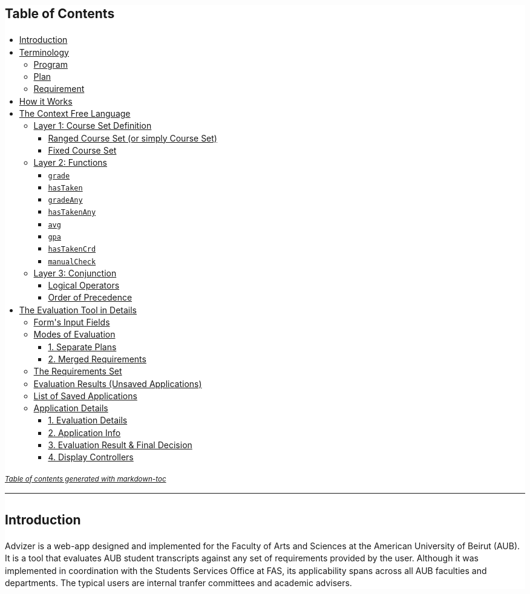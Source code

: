 ## Table of Contents

- [Introduction](#introduction)
- [Terminology](#terminology)
  - [Program](#program)
  - [Plan](#plan)
  - [Requirement](#requirement)
- [How it Works](#how-it-works)
- [The Context Free Language](#the-context-free-language)
  - [Layer 1: Course Set Definition](#layer-1-course-set-definition)
    - [Ranged Course Set (or simply Course Set)](#ranged-course-set-or-simply-course-set-)
    - [Fixed Course Set](#fixed-course-set)
  - [Layer 2: Functions](#layer-2-functions)
    - [`grade`](#-grade-)
    - [`hasTaken`](#-hastaken-)
    - [`gradeAny`](#-gradeany-)
    - [`hasTakenAny`](#-hastakenany-)
    - [`avg`](#-avg-)
    - [`gpa`](#-gpa-)
    - [`hasTakenCrd`](#-hastakencrd-)
    - [`manualCheck`](#-manualcheck-)
  - [Layer 3: Conjunction](#layer-3-conjunction)
    - [Logical Operators](#logical-operators)
    - [Order of Precedence](#order-of-precedence)
- [The Evaluation Tool in Details](#the-evaluation-tool-in-details)
  - [Form's Input Fields](#form-s-input-fields)
  - [Modes of Evaluation](#modes-of-evaluation)
    - [1. Separate Plans](#1-separate-plans)
    - [2. Merged Requirements](#2-merged-requirements)
  - [The Requirements Set](#the-requirements-set)
  - [Evaluation Results (Unsaved Applications)](#evaluation-results-unsaved-applications-)
  - [List of Saved Applications](#list-of-saved-applications)
  - [Application Details](#application-details)
    - [1. Evaluation Details](#1-evaluation-details)
    - [2. Application Info](#2-application-info)
    - [3. Evaluation Result & Final Decision](#3-evaluation-result---final-decision)
    - [4. Display Controllers](#4-display-controllers)

<small><i><a href='http://ecotrust-canada.github.io/markdown-toc/'>Table of contents generated with markdown-toc</a></i></small>

---

## Introduction

Advizer is a web-app designed and implemented for the Faculty of Arts and Sciences at the American University of Beirut (AUB). It is a tool that evaluates AUB student transcripts against any set of requirements provided by the user. Although it was implemented in coordination with the Students Services Office at FAS, its applicability spans across all AUB faculties and departments. The typical users are internal tranfer committees and academic advisers.
